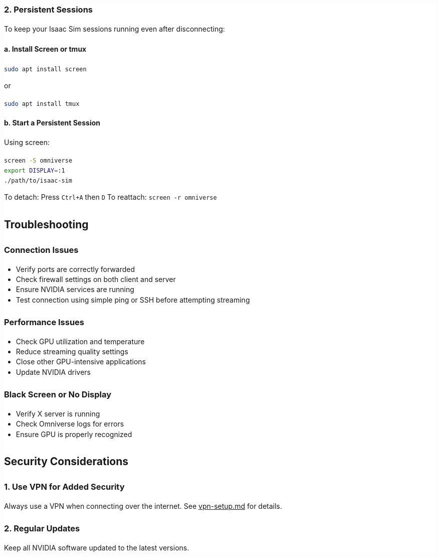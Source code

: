 ### 2. Persistent Sessions
To keep your Isaac Sim sessions running even after disconnecting:

#### a. Install Screen or tmux
```bash
sudo apt install screen
```
or
```bash
sudo apt install tmux
```

#### b. Start a Persistent Session
Using screen:
```bash
screen -S omniverse
export DISPLAY=:1
./path/to/isaac-sim
```

To detach: Press `Ctrl+A` then `D`
To reattach: `screen -r omniverse`

## Troubleshooting

### Connection Issues
- Verify ports are correctly forwarded
- Check firewall settings on both client and server
- Ensure NVIDIA services are running
- Test connection using simple ping or SSH before attempting streaming

### Performance Issues
- Check GPU utilization and temperature
- Reduce streaming quality settings
- Close other GPU-intensive applications
- Update NVIDIA drivers

### Black Screen or No Display
- Verify X server is running
- Check Omniverse logs for errors
- Ensure GPU is properly recognized

## Security Considerations

### 1. Use VPN for Added Security
Always use a VPN when connecting over the internet. See [vpn-setup.md](vpn-setup.md) for details.

### 2. Regular Updates
Keep all NVIDIA software updated to the latest versions.
